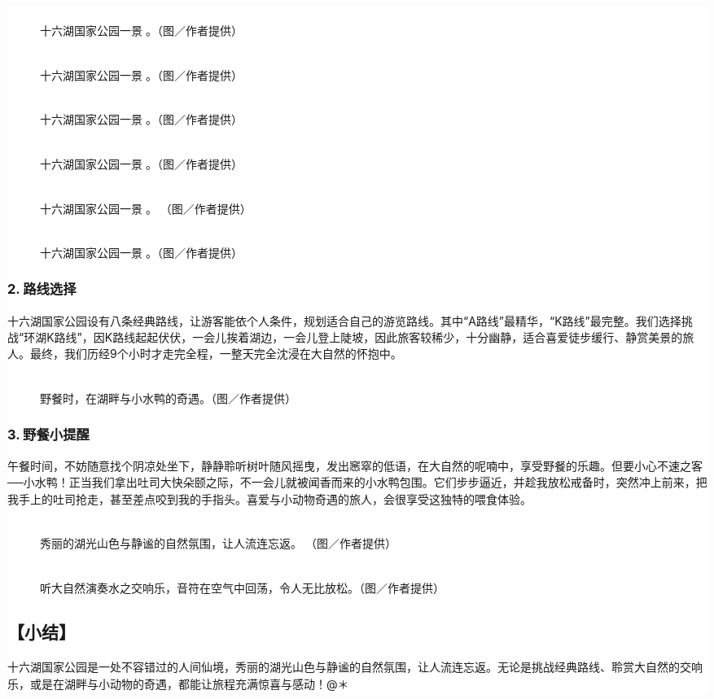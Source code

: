 <figure id="attachment_14379728" aria-describedby="caption-attachment-14379728" style="width: 600px" class="wp-caption aligncenter"><a target="_blank" href="https://i.epochtimes.com/assets/uploads/2024/11/id14379728-ccb1baf4bbd24f95363204457ad64a6a.jpeg"><img decoding="async" class="size-large wp-image-14379728" src="https://i.epochtimes.com/assets/uploads/2024/11/id14379728-ccb1baf4bbd24f95363204457ad64a6a-600x450.jpeg" alt="" width="600" b="450" /></a><figcaption id="caption-attachment-14379728" class="wp-caption-text">十六湖国家公园一景 。（图／作者提供）</figcaption></figure>
<figure id="attachment_14379723" aria-describedby="caption-attachment-14379723" style="width: 600px" class="wp-caption aligncenter"><a target="_blank" href="https://i.epochtimes.com/assets/uploads/2024/11/id14379723-59e2df56a738aded7a95bc1c01e62ff9.jpeg"><img decoding="async" class="size-large wp-image-14379723" src="https://i.epochtimes.com/assets/uploads/2024/11/id14379723-59e2df56a738aded7a95bc1c01e62ff9-600x450.jpeg" alt="" width="600" b="450" /></a><figcaption id="caption-attachment-14379723" class="wp-caption-text">十六湖国家公园一景 。（图／作者提供）</figcaption></figure>
<figure id="attachment_14379727" aria-describedby="caption-attachment-14379727" style="width: 452px" class="wp-caption aligncenter"><a target="_blank" href="https://i.epochtimes.com/assets/uploads/2024/11/id14379727-1c4bd2685d5db097193f2a20808368bc.jpeg"><img decoding="async" class=" wp-image-14379727" src="https://i.epochtimes.com/assets/uploads/2024/11/id14379727-1c4bd2685d5db097193f2a20808368bc-600x800.jpeg" alt="" width="452" b="603" /></a><figcaption id="caption-attachment-14379727" class="wp-caption-text">十六湖国家公园一景 。（图／作者提供）</figcaption></figure>
<figure id="attachment_14379725" aria-describedby="caption-attachment-14379725" style="width: 600px" class="wp-caption aligncenter"><a target="_blank" href="https://i.epochtimes.com/assets/uploads/2024/11/id14379725-bbab0379da7392b842816ca9e5793067.jpeg"><img decoding="async" class="size-large wp-image-14379725" src="https://i.epochtimes.com/assets/uploads/2024/11/id14379725-bbab0379da7392b842816ca9e5793067-600x450.jpeg" alt="" width="600" b="450" /></a><figcaption id="caption-attachment-14379725" class="wp-caption-text">十六湖国家公园一景 。（图／作者提供）</figcaption></figure>
<figure id="attachment_14379738" aria-describedby="caption-attachment-14379738" style="width: 449px" class="wp-caption aligncenter"><a target="_blank" href="https://i.epochtimes.com/assets/uploads/2024/11/id14379738-0c92ea563bfc8c70d1143256a6465cb4.jpeg"><img decoding="async" class=" wp-image-14379738" src="https://i.epochtimes.com/assets/uploads/2024/11/id14379738-0c92ea563bfc8c70d1143256a6465cb4-600x800.jpeg" alt="" width="449" b="599" /></a><figcaption id="caption-attachment-14379738" class="wp-caption-text">十六湖国家公园一景 。 （图／作者提供）</figcaption></figure>
<figure id="attachment_14379726" aria-describedby="caption-attachment-14379726" style="width: 600px" class="wp-caption aligncenter"><a target="_blank" href="https://i.epochtimes.com/assets/uploads/2024/11/id14379726-526bfbb49f1fc05e4e3bf6641c37413a.jpeg"><img decoding="async" class="size-large wp-image-14379726" src="https://i.epochtimes.com/assets/uploads/2024/11/id14379726-526bfbb49f1fc05e4e3bf6641c37413a-600x450.jpeg" alt="" width="600" b="450" /></a><figcaption id="caption-attachment-14379726" class="wp-caption-text">十六湖国家公园一景 。（图／作者提供）</figcaption></figure>
<h3>2. 路线选择</h3>
<p>十六湖国家公园设有八条经典路线，让游客能依个人条件，规划适合自己的游览路线。其中“A路线”最精华，“K路线”最完整。我们选择挑战“环湖K路线”，因K路线起起伏伏，一会儿挨着湖边，一会儿登上陡坡，因此旅客较稀少，十分幽静，适合喜爱徒步缓行、静赏美景的旅人。最终，我们历经9个小时才走完全程，一整天完全沈浸在大自然的怀抱中。</p>
<figure id="attachment_14379743" aria-describedby="caption-attachment-14379743" style="width: 600px" class="wp-caption aligncenter"><a target="_blank" href="https://i.epochtimes.com/assets/uploads/2024/11/id14379743-0953e7c29b4486bf0a0591ed1d1a65d8.jpg"><img decoding="async" class="size-large wp-image-14379743" src="https://i.epochtimes.com/assets/uploads/2024/11/id14379743-0953e7c29b4486bf0a0591ed1d1a65d8-600x499.jpg" alt="" width="600" b="499" /></a><figcaption id="caption-attachment-14379743" class="wp-caption-text">野餐时，在湖畔与小水鸭的奇遇。（图／作者提供）</figcaption></figure>
<h3>3. 野餐小提醒</h3>
<p>午餐时间，不妨随意找个阴凉处坐下，静静聆听树叶随风摇曳，发出窸窣的低语，在大自然的呢喃中，享受野餐的乐趣。但要小心不速之客──小水鸭！正当我们拿出吐司大快朵颐之际，不一会儿就被闻香而来的小水鸭包围。它们步步逼近，并趁我放松戒备时，突然冲上前来，把我手上的吐司抢走，甚至差点咬到我的手指头。喜爱与小动物奇遇的旅人，会很享受这独特的喂食体验。</p>
<figure id="attachment_14379740" aria-describedby="caption-attachment-14379740" style="width: 600px" class="wp-caption aligncenter"><a target="_blank" href="https://i.epochtimes.com/assets/uploads/2024/11/id14379740-c277cfb5dc0178feb7eb7dd9c2c45c7e.jpeg"><img decoding="async" class="size-large wp-image-14379740" src="https://i.epochtimes.com/assets/uploads/2024/11/id14379740-c277cfb5dc0178feb7eb7dd9c2c45c7e-600x450.jpeg" alt="" width="600" b="450" /></a><figcaption id="caption-attachment-14379740" class="wp-caption-text">秀丽的湖光山色与静谧的自然氛围，让人流连忘返。 （图／作者提供）</figcaption></figure>
<figure id="attachment_14379744" aria-describedby="caption-attachment-14379744" style="width: 600px" class="wp-caption aligncenter"><a target="_blank" href="https://i.epochtimes.com/assets/uploads/2024/11/id14379744-fefb83d5aaa020794a441e9bebd92020.jpg"><img decoding="async" class="size-large wp-image-14379744" src="https://i.epochtimes.com/assets/uploads/2024/11/id14379744-fefb83d5aaa020794a441e9bebd92020-600x566.jpg" alt="" width="600" b="566" /></a><figcaption id="caption-attachment-14379744" class="wp-caption-text">听大自然演奏水之交响乐，音符在空气中回荡，令人无比放松。（图／作者提供）</figcaption></figure>
<h2>【小结】</h2>
<p>十六湖国家公园是一处不容错过的人间仙境，秀丽的湖光山色与静谧的自然氛围，让人流连忘返。无论是挑战经典路线、聆赏大自然的交响乐，或是在湖畔与小动物的奇遇，都能让旅程充满惊喜与感动！@＊</p>
